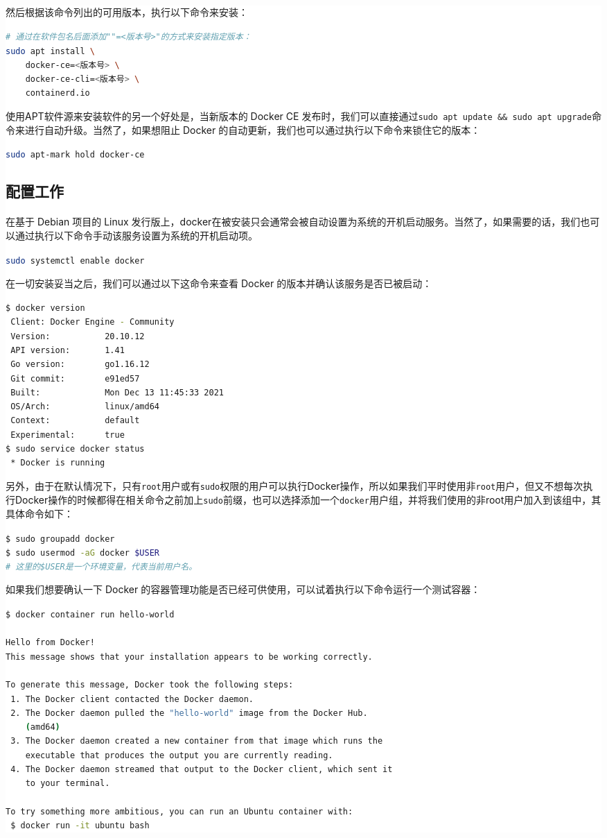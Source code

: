 然后根据该命令列出的可用版本，执行以下命令来安装：

```bash
# 通过在软件包名后面添加""=<版本号>"的方式来安装指定版本：
sudo apt install \
    docker-ce=<版本号> \
    docker-ce-cli=<版本号> \
    containerd.io
```

使用APT软件源来安装软件的另一个好处是，当新版本的 Docker CE 发布时，我们可以直接通过`sudo apt update && sudo apt upgrade`命令来进行自动升级。当然了，如果想阻止 Docker 的自动更新，我们也可以通过执行以下命令来锁住它的版本：

```bash
sudo apt-mark hold docker-ce
```

## 配置工作

在基于 Debian 项目的 Linux 发行版上，docker在被安装只会通常会被自动设置为系统的开机启动服务。当然了，如果需要的话，我们也可以通过执行以下命令手动该服务设置为系统的开机启动项。

```bash
sudo systemctl enable docker
```

在一切安装妥当之后，我们可以通过以下这命令来查看 Docker 的版本并确认该服务是否已被启动：

```bash
$ docker version
 Client: Docker Engine - Community
 Version:           20.10.12
 API version:       1.41
 Go version:        go1.16.12
 Git commit:        e91ed57
 Built:             Mon Dec 13 11:45:33 2021
 OS/Arch:           linux/amd64
 Context:           default
 Experimental:      true
$ sudo service docker status
 * Docker is running
```

另外，由于在默认情况下，只有`root`用户或有`sudo`权限的用户可以执行Docker操作，所以如果我们平时使用非`root`用户，但又不想每次执行Docker操作的时候都得在相关命令之前加上`sudo`前缀，也可以选择添加一个`docker`用户组，并将我们使用的非root用户加入到该组中，其具体命令如下：

```bash
$ sudo groupadd docker
$ sudo usermod -aG docker $USER
# 这里的$USER是一个环境变量，代表当前用户名。
```

如果我们想要确认一下 Docker 的容器管理功能是否已经可供使用，可以试着执行以下命令运行一个测试容器：

```bash
$ docker container run hello-world

Hello from Docker!
This message shows that your installation appears to be working correctly.

To generate this message, Docker took the following steps:
 1. The Docker client contacted the Docker daemon.
 2. The Docker daemon pulled the "hello-world" image from the Docker Hub.
    (amd64)
 3. The Docker daemon created a new container from that image which runs the
    executable that produces the output you are currently reading.
 4. The Docker daemon streamed that output to the Docker client, which sent it
    to your terminal.

To try something more ambitious, you can run an Ubuntu container with:
 $ docker run -it ubuntu bash
```